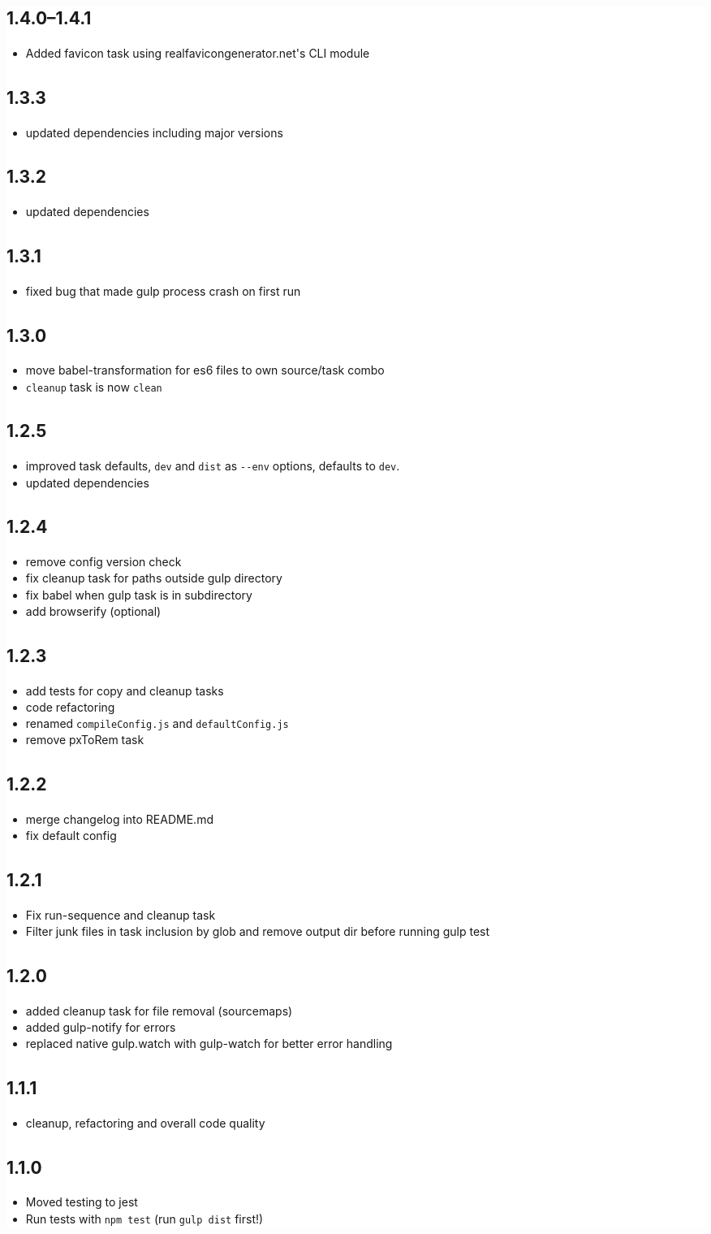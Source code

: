 ## 1.4.0–1.4.1
- Added favicon task using realfavicongenerator.net's CLI module

## 1.3.3
- updated dependencies including major versions

## 1.3.2
- updated dependencies

## 1.3.1
- fixed bug that made gulp process crash on first run

## 1.3.0
- move babel-transformation for es6 files to own source/task combo
- `cleanup` task is now `clean`

## 1.2.5
- improved task defaults, `dev` and `dist` as `--env` options, defaults to `dev`.
- updated dependencies

## 1.2.4
- remove config version check
- fix cleanup task for paths outside gulp directory
- fix babel when gulp task is in subdirectory
- add browserify (optional)

## 1.2.3
- add tests for copy and cleanup tasks
- code refactoring
- renamed `compileConfig.js` and `defaultConfig.js`
- remove pxToRem task

## 1.2.2
- merge changelog into README.md
- fix default config

## 1.2.1
- Fix run-sequence and cleanup task
- Filter junk files in task inclusion by glob and remove output dir before running gulp test

## 1.2.0
- added cleanup task for file removal (sourcemaps)
- added gulp-notify for errors
- replaced native gulp.watch with gulp-watch for better error handling

## 1.1.1
- cleanup, refactoring and overall code quality

## 1.1.0

- Moved testing to jest
- Run tests with `npm test` (run `gulp dist` first!)
